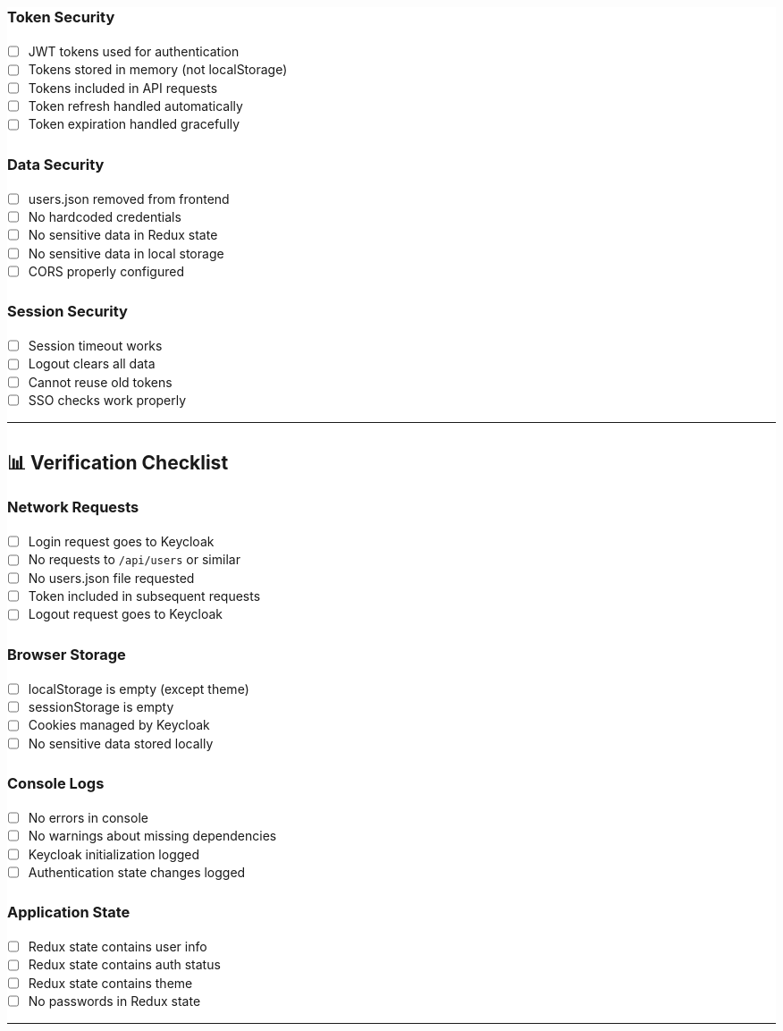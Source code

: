 ### Token Security
- [ ] JWT tokens used for authentication
- [ ] Tokens stored in memory (not localStorage)
- [ ] Tokens included in API requests
- [ ] Token refresh handled automatically
- [ ] Token expiration handled gracefully

### Data Security
- [ ] users.json removed from frontend
- [ ] No hardcoded credentials
- [ ] No sensitive data in Redux state
- [ ] No sensitive data in local storage
- [ ] CORS properly configured

### Session Security
- [ ] Session timeout works
- [ ] Logout clears all data
- [ ] Cannot reuse old tokens
- [ ] SSO checks work properly

---

## 📊 Verification Checklist

### Network Requests
- [ ] Login request goes to Keycloak
- [ ] No requests to `/api/users` or similar
- [ ] No users.json file requested
- [ ] Token included in subsequent requests
- [ ] Logout request goes to Keycloak

### Browser Storage
- [ ] localStorage is empty (except theme)
- [ ] sessionStorage is empty
- [ ] Cookies managed by Keycloak
- [ ] No sensitive data stored locally

### Console Logs
- [ ] No errors in console
- [ ] No warnings about missing dependencies
- [ ] Keycloak initialization logged
- [ ] Authentication state changes logged

### Application State
- [ ] Redux state contains user info
- [ ] Redux state contains auth status
- [ ] Redux state contains theme
- [ ] No passwords in Redux state

---